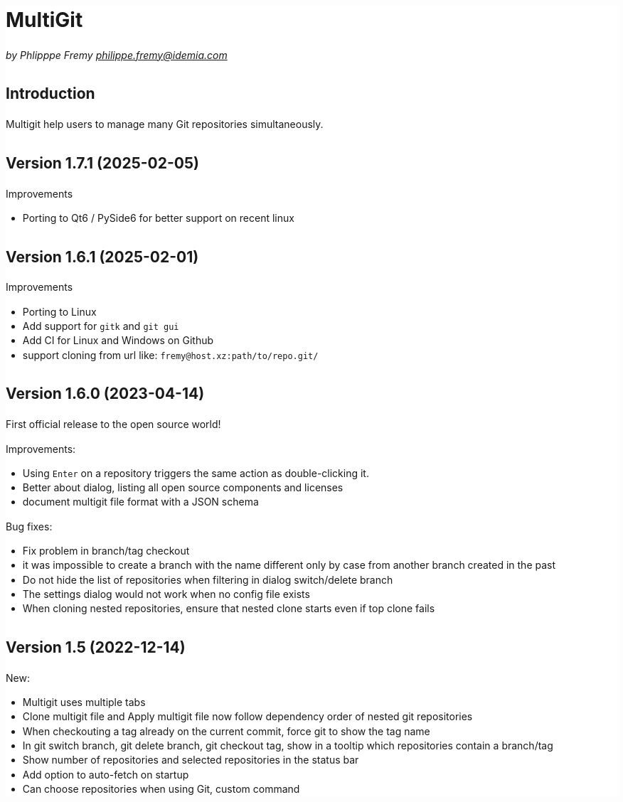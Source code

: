 MultiGit
========

*by Phlipppe Fremy <philippe.fremy@idemia.com>*

Introduction
------------

Multigit help users to manage many Git repositories simultaneously.

Version 1.7.1 (2025-02-05)
----------------------------
Improvements

* Porting to Qt6 / PySide6 for better support on recent linux


Version 1.6.1 (2025-02-01)
-----------------

Improvements

* Porting to Linux
* Add support for `gitk` and `git gui`
* Add CI for Linux and Windows on Github
* support cloning from url like: `fremy@host.xz:path/to/repo.git/`



Version 1.6.0 (2023-04-14)
-------------
First official release to the open source world!

Improvements:

* Using `Enter` on a repository triggers the same action as double-clicking it.
* Better about dialog, listing all open source components and licenses
* document multigit file format with a JSON schema


Bug fixes:

* Fix problem in branch/tag checkout
* it was impossible to create a branch with the name different only by case from another branch created in the past
* Do not hide the list of repositories when filtering in dialog switch/delete branch
* The settings dialog would not work when no config file exists
* When cloning nested repositories, ensure that nested clone starts even if top clone fails

Version 1.5 (2022-12-14)
-------------------------
New:

* Multigit uses multiple tabs
* Clone multigit file and Apply multigit file now follow dependency order of nested git repositories
* When checkouting a tag already on the current commit, force git to show the tag name
* In git switch branch, git delete branch, git checkout tag, show in a tooltip which repositories contain a branch/tag
* Show number of repositories and selected repositories in the status bar
* Add option to auto-fetch on startup
* Can choose repositories when using Git, custom command
